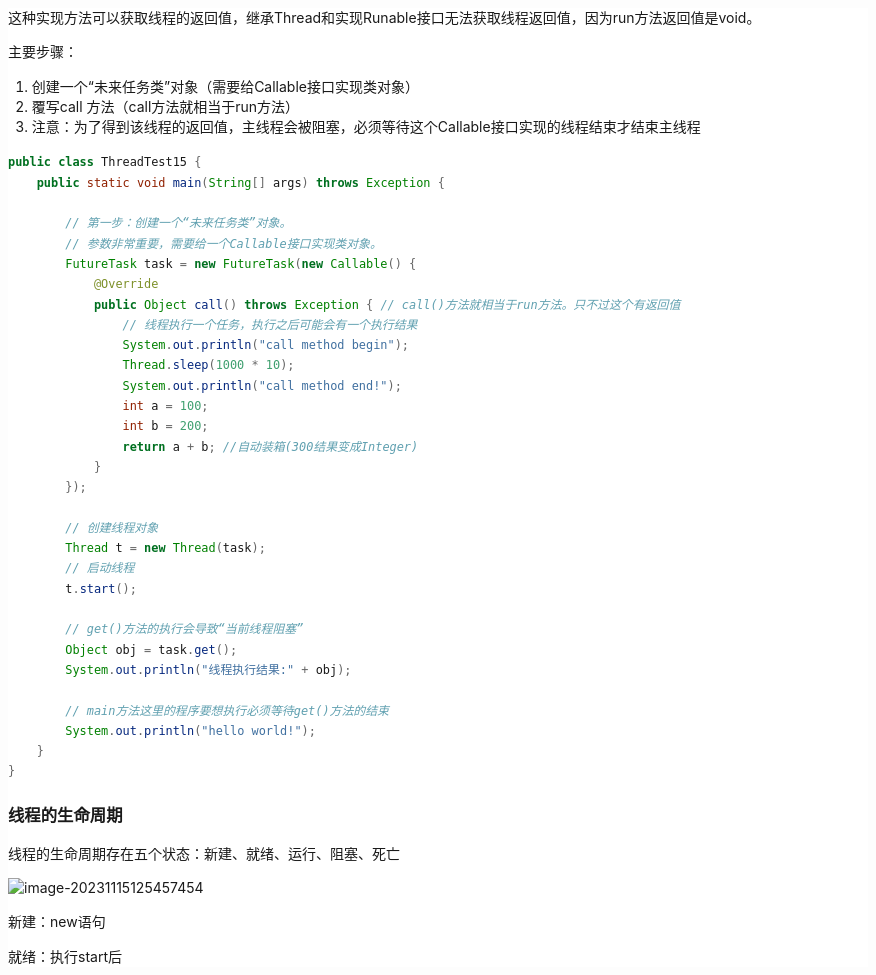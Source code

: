 这种实现方法可以获取线程的返回值，继承Thread和实现Runable接口无法获取线程返回值，因为run方法返回值是void。

主要步骤：

1. 创建一个“未来任务类”对象（需要给Callable接口实现类对象）
2. 覆写call 方法（call方法就相当于run方法）
3. 注意：为了得到该线程的返回值，主线程会被阻塞，必须等待这个Callable接口实现的线程结束才结束主线程

```java
public class ThreadTest15 {
    public static void main(String[] args) throws Exception {

        // 第一步：创建一个“未来任务类”对象。
        // 参数非常重要，需要给一个Callable接口实现类对象。
        FutureTask task = new FutureTask(new Callable() {
            @Override
            public Object call() throws Exception { // call()方法就相当于run方法。只不过这个有返回值
                // 线程执行一个任务，执行之后可能会有一个执行结果
                System.out.println("call method begin");
                Thread.sleep(1000 * 10);
                System.out.println("call method end!");
                int a = 100;
                int b = 200;
                return a + b; //自动装箱(300结果变成Integer)
            }
        });

        // 创建线程对象
        Thread t = new Thread(task);
        // 启动线程
        t.start();

        // get()方法的执行会导致“当前线程阻塞”
        Object obj = task.get();
        System.out.println("线程执行结果:" + obj);

        // main方法这里的程序要想执行必须等待get()方法的结束
        System.out.println("hello world!");
    }
}
```





### 线程的生命周期

线程的生命周期存在五个状态：新建、就绪、运行、阻塞、死亡

![image-20231115125457454](../../Typora_Images/image-20231115125457454.png)

新建：new语句

就绪：执行start后
